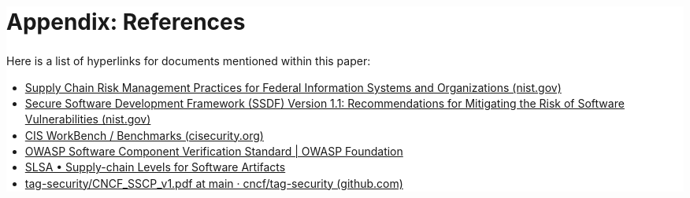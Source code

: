 # Appendix: References

Here is a list of hyperlinks for documents mentioned within this paper:

- [Supply Chain Risk Management Practices for Federal Information Systems and Organizations (nist.gov)](https://nvlpubs.nist.gov/nistpubs/SpecialPublications/NIST.SP.800-161.pdf)
- [Secure Software Development Framework (SSDF) Version 1.1: Recommendations for Mitigating the Risk of Software Vulnerabilities (nist.gov)](https://nvlpubs.nist.gov/nistpubs/SpecialPublications/NIST.SP.800-218.pdf)
- [CIS WorkBench / Benchmarks (cisecurity.org)](https://workbench.cisecurity.org/benchmarks/7555)
- [OWASP Software Component Verification Standard | OWASP Foundation](https://owasp.org/www-project-software-component-verification-standard/)
- [SLSA • Supply-chain Levels for Software Artifacts](https://slsa.dev/)
- [tag-security/CNCF\_SSCP\_v1.pdf at main · cncf/tag-security (github.com)](https://github.com/cncf/tag-security/blob/main/supply-chain-security/supply-chain-security-paper/CNCF_SSCP_v1.pdf)
